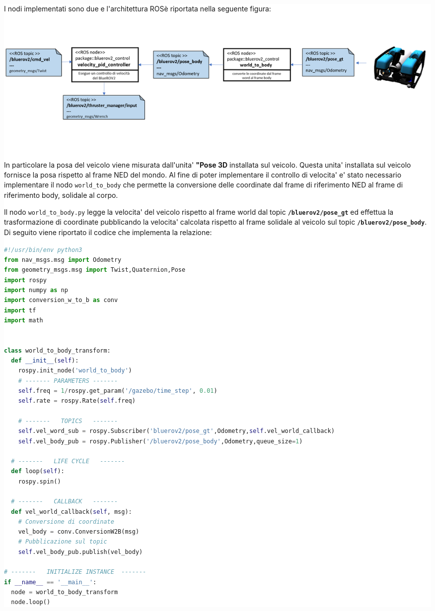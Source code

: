 I nodi implementati sono due e l'architettura ROSè riportata nella seguente figura:

![controllo_velocita'](doc/imgs/velocity_ros.png)

In particolare la posa del veicolo viene misurata dall'unita' **"Pose 3D** installata sul veicolo. Questa unita' installata sul veicolo fornisce la posa rispetto al frame NED del mondo.
Al fine di poter implementare il controllo di velocita' e' stato necessario implementare il nodo `world_to_body` che permette la conversione delle coordinate dal frame di riferimento NED al frame di riferimento body, solidale al corpo.

Il nodo `world_to_body.py` legge la velocita' del veicolo rispetto al frame world dal topic **`/bluerov2/pose_gt`** ed effettua la trasformazione di coordinate pubblicando la velocita' calcolata rispetto al frame solidale al veicolo sul topic **`/bluerov2/pose_body`**.
Di seguito viene riportato il codice che implementa la relazione:

``` python
#!/usr/bin/env python3
from nav_msgs.msg import Odometry
from geometry_msgs.msg import Twist,Quaternion,Pose 
import rospy
import numpy as np
import conversion_w_to_b as conv 
import tf
import math


class world_to_body_transform:
  def __init__(self):
    rospy.init_node('world_to_body')
    # ------- PARAMETERS ------- 
    self.freq = 1/rospy.get_param('/gazebo/time_step', 0.01)
    self.rate = rospy.Rate(self.freq)

    # -------   TOPICS   -------
    self.vel_word_sub = rospy.Subscriber('bluerov2/pose_gt',Odometry,self.vel_world_callback)
    self.vel_body_pub = rospy.Publisher('/bluerov2/pose_body',Odometry,queue_size=1)

  # -------   LIFE CYCLE   -------
  def loop(self):
    rospy.spin()

  # -------   CALLBACK   -------
  def vel_world_callback(self, msg):
    # Conversione di coordinate
    vel_body = conv.ConversionW2B(msg)
    # Pubblicazione sul topic 
    self.vel_body_pub.publish(vel_body)

# -------   INITIALIZE INSTANCE  -------
if __name__ == '__main__':
  node = world_to_body_transform
  node.loop()
```